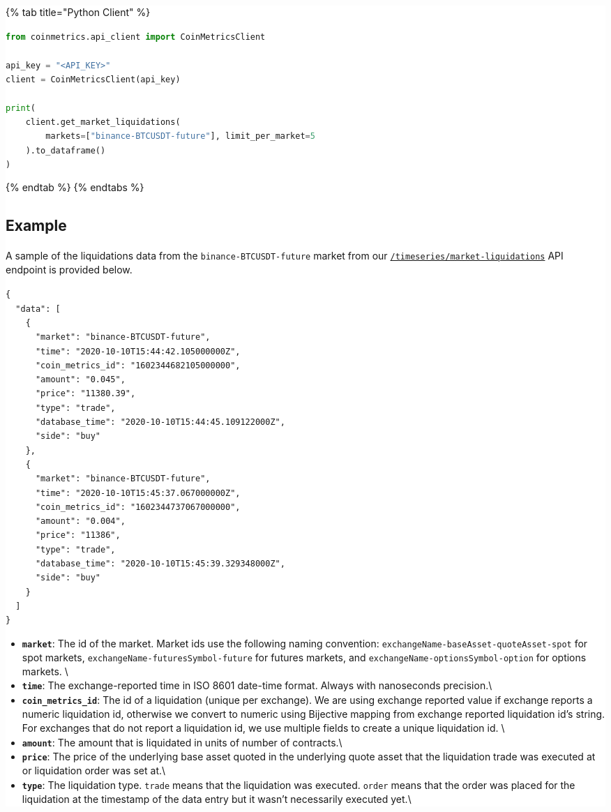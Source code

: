 {% tab title="Python Client" %}
```python
from coinmetrics.api_client import CoinMetricsClient

api_key = "<API_KEY>"
client = CoinMetricsClient(api_key)

print(
    client.get_market_liquidations(
        markets=["binance-BTCUSDT-future"], limit_per_market=5
    ).to_dataframe()
)
```
{% endtab %}
{% endtabs %}

## **Example**

A sample of the liquidations data from the `binance-BTCUSDT-future` market from our [`/timeseries/market-liquidations`](https://docs.coinmetrics.io/api/v4#operation/getTimeseriesMarketLiquidations) API endpoint is provided below.

```
{
  "data": [
    {
      "market": "binance-BTCUSDT-future",
      "time": "2020-10-10T15:44:42.105000000Z",
      "coin_metrics_id": "1602344682105000000",
      "amount": "0.045",
      "price": "11380.39",
      "type": "trade",
      "database_time": "2020-10-10T15:44:45.109122000Z",
      "side": "buy"
    },
    {
      "market": "binance-BTCUSDT-future",
      "time": "2020-10-10T15:45:37.067000000Z",
      "coin_metrics_id": "1602344737067000000",
      "amount": "0.004",
      "price": "11386",
      "type": "trade",
      "database_time": "2020-10-10T15:45:39.329348000Z",
      "side": "buy"
    }
  ]
}
```

* **`market`**: The id of the market. Market ids use the following naming convention: `exchangeName-baseAsset-quoteAsset-spot` for spot markets, `exchangeName-futuresSymbol-future` for futures markets, and `exchangeName-optionsSymbol-option` for options markets. \\
* **`time`**: The exchange-reported time in ISO 8601 date-time format. Always with nanoseconds precision.\\
* **`coin_metrics_id`**: The id of a liquidation (unique per exchange). We are using exchange reported value if exchange reports a numeric liquidation id, otherwise we convert to numeric using Bijective mapping from exchange reported liquidation id’s string. For exchanges that do not report a liquidation id, we use multiple fields to create a unique liquidation id. \\
* **`amount`**: The amount that is liquidated in units of number of contracts.\\
* **`price`**: The price of the underlying base asset quoted in the underlying quote asset that the liquidation trade was executed at or liquidation order was set at.\\
* **`type`**: The liquidation type. `trade` means that the liquidation was executed. `order` means that the order was placed for the liquidation at the timestamp of the data entry but it wasn’t necessarily executed yet.\\
